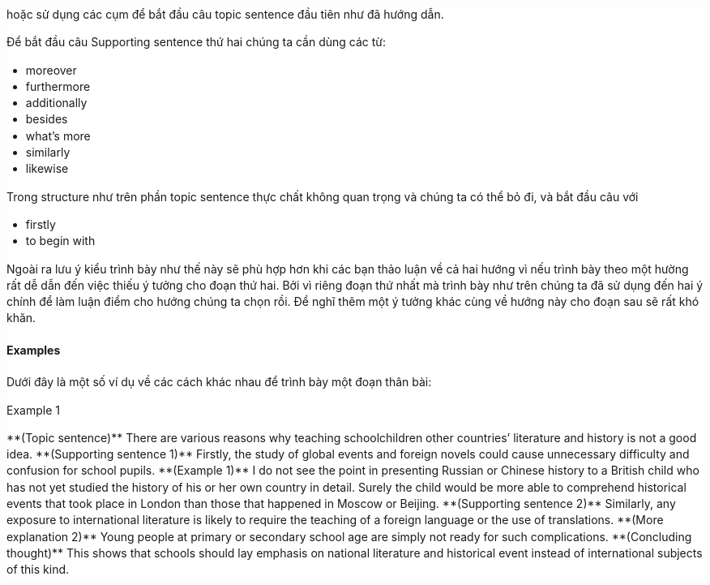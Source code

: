 hoặc sử dụng các cụm để bắt đầu câu topic sentence đầu tiên như đã hướng dẫn.

Để bắt đầu câu Supporting sentence thứ hai chúng ta cần dùng các từ:

* moreover
* furthermore
* additionally
* besides
* what’s more
* similarly
* likewise

Trong structure như trên phần topic sentence thực chất không quan trọng và chúng
ta có thể bỏ đi, và bắt đầu câu với 

* firstly 
* to begin with

Ngoài ra lưu ý kiểu trình bày như thế này sẽ phù hợp hơn khi các bạn thảo luận về cả
hai hướng vì nếu trình bày theo một hường rất dễ dẫn đến việc thiếu ý tưởng cho
đoạn thứ hai. Bởi vì riêng đoạn thứ nhất mà trình bày như trên chúng ta đã sử dụng
đến hai ý chính để làm luận điểm cho hướng chúng ta chọn rồi. Để nghĩ thêm một ý
tưởng khác cùng về hướng này cho đoạn sau sẽ rất khó khăn.

#### Examples

Dưới đây là một số ví dụ về các cách khác nhau để trình bày một đoạn thân bài:

Example 1

<p class="comment">
**(Topic sentence)**  
There are various reasons why teaching schoolchildren other countries’ literature and history is not a good idea.   
**(Supporting sentence 1)**  
Firstly,
the study of global events and foreign novels could cause unnecessary difficulty and
confusion for school pupils.  
**(Example 1)**  
I do not see the point in presenting Russian
or Chinese history to a British child who has not yet studied the history of his or her
own country in detail. Surely the child would be more able to comprehend historical
events that took place in London than those that happened in Moscow or Beijing.  
**(Supporting sentence 2)**  
Similarly, any exposure to international literature is likely
to require the teaching of a foreign language or the use of translations.  
**(More explanation 2)**  
Young people at primary or secondary school age are simply not
ready for such complications.  
**(Concluding thought)**  
This shows that schools should
lay emphasis on national literature and historical event instead of international
subjects of this kind.
</p>
